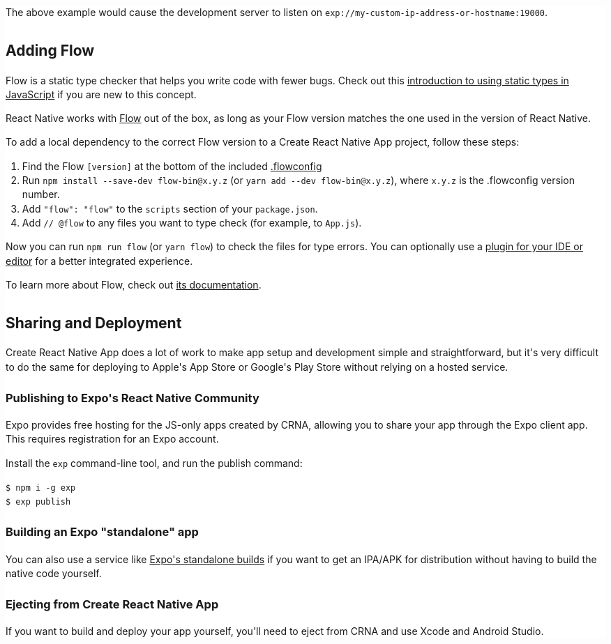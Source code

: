 The above example would cause the development server to listen on `exp://my-custom-ip-address-or-hostname:19000`.

## Adding Flow

Flow is a static type checker that helps you write code with fewer bugs. Check out this [introduction to using static types in JavaScript](https://medium.com/@preethikasireddy/why-use-static-types-in-javascript-part-1-8382da1e0adb) if you are new to this concept.

React Native works with [Flow](http://flowtype.org/) out of the box, as long as your Flow version matches the one used in the version of React Native.

To add a local dependency to the correct Flow version to a Create React Native App project, follow these steps:

1. Find the Flow `[version]` at the bottom of the included [.flowconfig](.flowconfig)
2. Run `npm install --save-dev flow-bin@x.y.z` (or `yarn add --dev flow-bin@x.y.z`), where `x.y.z` is the .flowconfig version number.
3. Add `"flow": "flow"` to the `scripts` section of your `package.json`.
4. Add `// @flow` to any files you want to type check (for example, to `App.js`).

Now you can run `npm run flow` (or `yarn flow`) to check the files for type errors.
You can optionally use a [plugin for your IDE or editor](https://flow.org/en/docs/editors/) for a better integrated experience.

To learn more about Flow, check out [its documentation](https://flow.org/).

## Sharing and Deployment

Create React Native App does a lot of work to make app setup and development simple and straightforward, but it's very difficult to do the same for deploying to Apple's App Store or Google's Play Store without relying on a hosted service.

### Publishing to Expo's React Native Community

Expo provides free hosting for the JS-only apps created by CRNA, allowing you to share your app through the Expo client app. This requires registration for an Expo account.

Install the `exp` command-line tool, and run the publish command:

```
$ npm i -g exp
$ exp publish
```

### Building an Expo "standalone" app

You can also use a service like [Expo's standalone builds](https://docs.expo.io/versions/latest/guides/building-standalone-apps.html) if you want to get an IPA/APK for distribution without having to build the native code yourself.

### Ejecting from Create React Native App

If you want to build and deploy your app yourself, you'll need to eject from CRNA and use Xcode and Android Studio.
